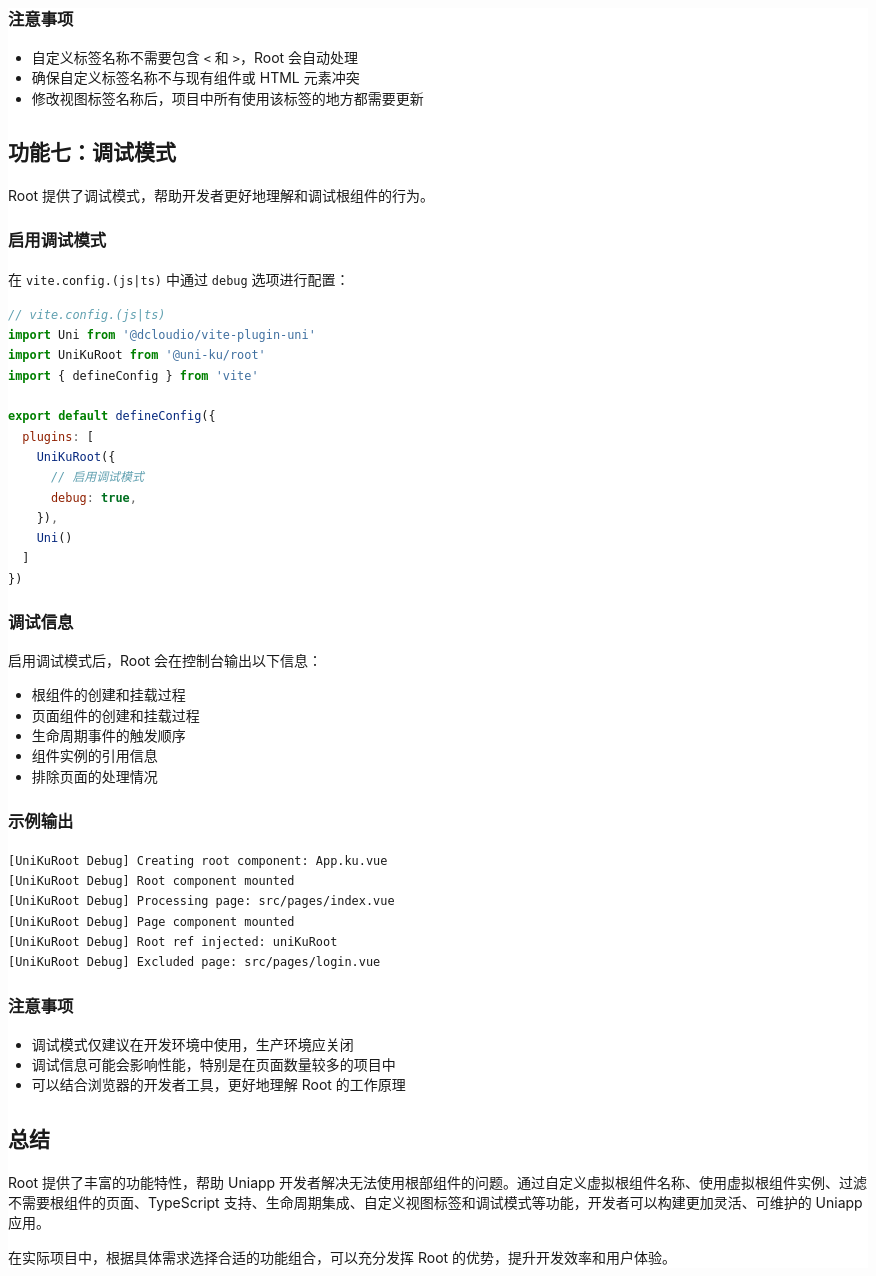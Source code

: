 ### 注意事项

- 自定义标签名称不需要包含 `<` 和 `>`，Root 会自动处理
- 确保自定义标签名称不与现有组件或 HTML 元素冲突
- 修改视图标签名称后，项目中所有使用该标签的地方都需要更新

## 功能七：调试模式

Root 提供了调试模式，帮助开发者更好地理解和调试根组件的行为。

### 启用调试模式

在 `vite.config.(js|ts)` 中通过 `debug` 选项进行配置：

```javascript
// vite.config.(js|ts)
import Uni from '@dcloudio/vite-plugin-uni'
import UniKuRoot from '@uni-ku/root'
import { defineConfig } from 'vite'

export default defineConfig({
  plugins: [
    UniKuRoot({
      // 启用调试模式
      debug: true,
    }),
    Uni()
  ]
})
```

### 调试信息

启用调试模式后，Root 会在控制台输出以下信息：

- 根组件的创建和挂载过程
- 页面组件的创建和挂载过程
- 生命周期事件的触发顺序
- 组件实例的引用信息
- 排除页面的处理情况

### 示例输出

```
[UniKuRoot Debug] Creating root component: App.ku.vue
[UniKuRoot Debug] Root component mounted
[UniKuRoot Debug] Processing page: src/pages/index.vue
[UniKuRoot Debug] Page component mounted
[UniKuRoot Debug] Root ref injected: uniKuRoot
[UniKuRoot Debug] Excluded page: src/pages/login.vue
```

### 注意事项

- 调试模式仅建议在开发环境中使用，生产环境应关闭
- 调试信息可能会影响性能，特别是在页面数量较多的项目中
- 可以结合浏览器的开发者工具，更好地理解 Root 的工作原理

## 总结

Root 提供了丰富的功能特性，帮助 Uniapp 开发者解决无法使用根部组件的问题。通过自定义虚拟根组件名称、使用虚拟根组件实例、过滤不需要根组件的页面、TypeScript 支持、生命周期集成、自定义视图标签和调试模式等功能，开发者可以构建更加灵活、可维护的 Uniapp 应用。

在实际项目中，根据具体需求选择合适的功能组合，可以充分发挥 Root 的优势，提升开发效率和用户体验。

  [key: string]: any